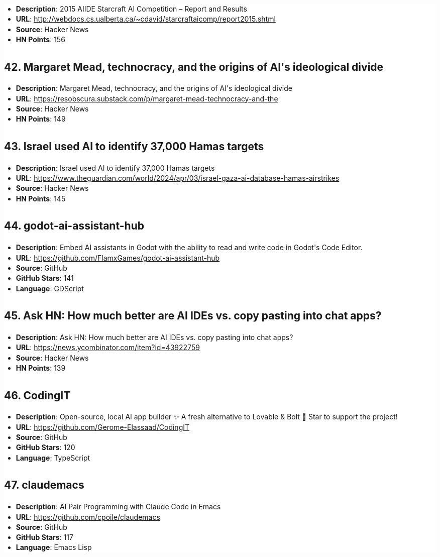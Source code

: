 - **Description**: 2015 AIIDE Starcraft AI Competition – Report and Results
- **URL**: http://webdocs.cs.ualberta.ca/~cdavid/starcraftaicomp/report2015.shtml
- **Source**: Hacker News
- **HN Points**: 156

## 42. Margaret Mead, technocracy, and the origins of AI's ideological divide

- **Description**: Margaret Mead, technocracy, and the origins of AI's ideological divide
- **URL**: https://resobscura.substack.com/p/margaret-mead-technocracy-and-the
- **Source**: Hacker News
- **HN Points**: 149

## 43. Israel used AI to identify 37,000 Hamas targets

- **Description**: Israel used AI to identify 37,000 Hamas targets
- **URL**: https://www.theguardian.com/world/2024/apr/03/israel-gaza-ai-database-hamas-airstrikes
- **Source**: Hacker News
- **HN Points**: 145

## 44. godot-ai-assistant-hub

- **Description**: Embed AI assistants in Godot with the ability to read and write code in Godot's Code Editor.
- **URL**: https://github.com/FlamxGames/godot-ai-assistant-hub
- **Source**: GitHub
- **GitHub Stars**: 141
- **Language**: GDScript

## 45. Ask HN: How much better are AI IDEs vs. copy pasting into chat apps?

- **Description**: Ask HN: How much better are AI IDEs vs. copy pasting into chat apps?
- **URL**: https://news.ycombinator.com/item?id=43922759
- **Source**: Hacker News
- **HN Points**: 139

## 46. CodingIT

- **Description**: Open-source, local AI app builder ✨ A fresh alternative to Lovable & Bolt 🌟 Star to support the project!
- **URL**: https://github.com/Gerome-Elassaad/CodingIT
- **Source**: GitHub
- **GitHub Stars**: 120
- **Language**: TypeScript

## 47. claudemacs

- **Description**: AI Pair Programming with Claude Code in Emacs
- **URL**: https://github.com/cpoile/claudemacs
- **Source**: GitHub
- **GitHub Stars**: 117
- **Language**: Emacs Lisp

